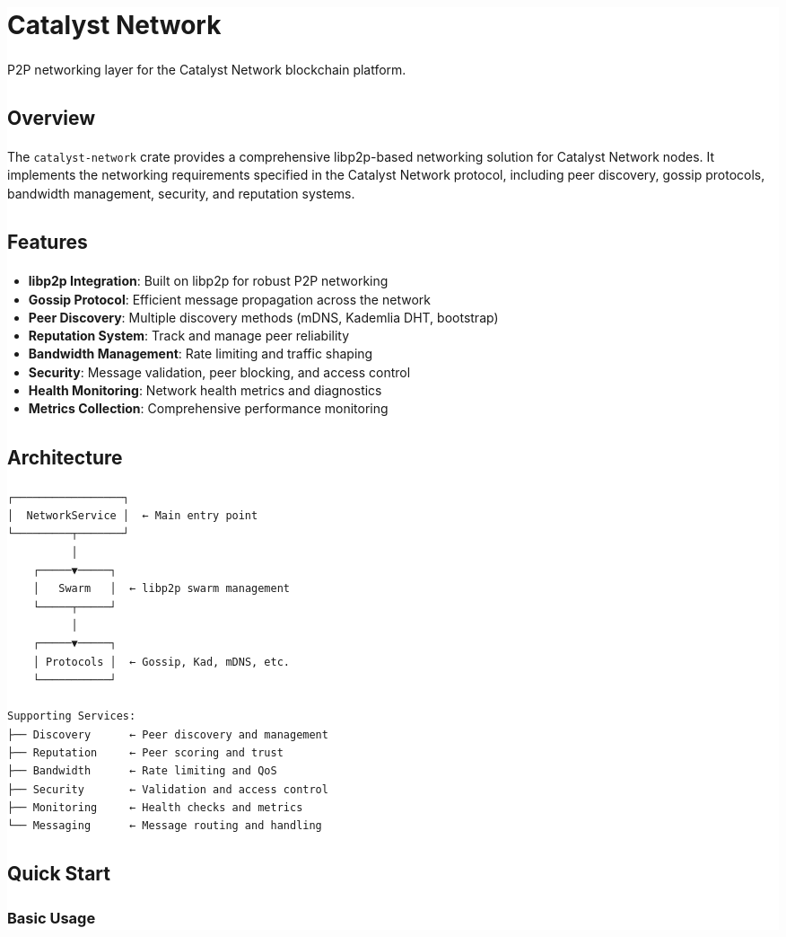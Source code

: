 # Catalyst Network

P2P networking layer for the Catalyst Network blockchain platform.

## Overview

The `catalyst-network` crate provides a comprehensive libp2p-based networking solution for Catalyst Network nodes. It implements the networking requirements specified in the Catalyst Network protocol, including peer discovery, gossip protocols, bandwidth management, security, and reputation systems.

## Features

- **libp2p Integration**: Built on libp2p for robust P2P networking
- **Gossip Protocol**: Efficient message propagation across the network
- **Peer Discovery**: Multiple discovery methods (mDNS, Kademlia DHT, bootstrap)
- **Reputation System**: Track and manage peer reliability
- **Bandwidth Management**: Rate limiting and traffic shaping
- **Security**: Message validation, peer blocking, and access control
- **Health Monitoring**: Network health metrics and diagnostics
- **Metrics Collection**: Comprehensive performance monitoring

## Architecture

```
┌─────────────────┐
│  NetworkService │  ← Main entry point
└─────────┬───────┘
          │
    ┌─────▼─────┐
    │   Swarm   │  ← libp2p swarm management
    └─────┬─────┘
          │
    ┌─────▼─────┐
    │ Protocols │  ← Gossip, Kad, mDNS, etc.
    └───────────┘

Supporting Services:
├── Discovery      ← Peer discovery and management
├── Reputation     ← Peer scoring and trust
├── Bandwidth      ← Rate limiting and QoS
├── Security       ← Validation and access control
├── Monitoring     ← Health checks and metrics
└── Messaging      ← Message routing and handling
```

## Quick Start

### Basic Usage
